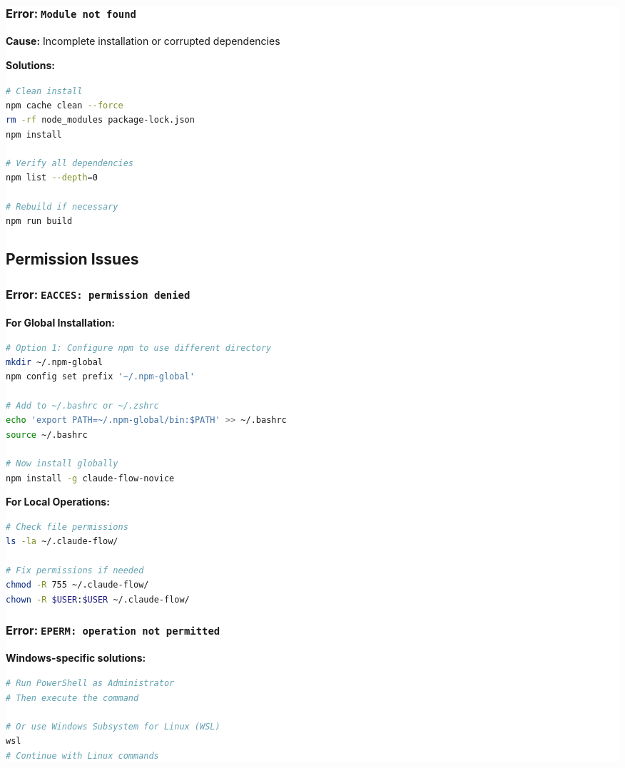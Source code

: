 ### Error: `Module not found`

**Cause:** Incomplete installation or corrupted dependencies

**Solutions:**
```bash
# Clean install
npm cache clean --force
rm -rf node_modules package-lock.json
npm install

# Verify all dependencies
npm list --depth=0

# Rebuild if necessary
npm run build
```

## Permission Issues

### Error: `EACCES: permission denied`

**For Global Installation:**
```bash
# Option 1: Configure npm to use different directory
mkdir ~/.npm-global
npm config set prefix '~/.npm-global'

# Add to ~/.bashrc or ~/.zshrc
echo 'export PATH=~/.npm-global/bin:$PATH' >> ~/.bashrc
source ~/.bashrc

# Now install globally
npm install -g claude-flow-novice
```

**For Local Operations:**
```bash
# Check file permissions
ls -la ~/.claude-flow/

# Fix permissions if needed
chmod -R 755 ~/.claude-flow/
chown -R $USER:$USER ~/.claude-flow/
```

### Error: `EPERM: operation not permitted`

**Windows-specific solutions:**
```powershell
# Run PowerShell as Administrator
# Then execute the command

# Or use Windows Subsystem for Linux (WSL)
wsl
# Continue with Linux commands
```
